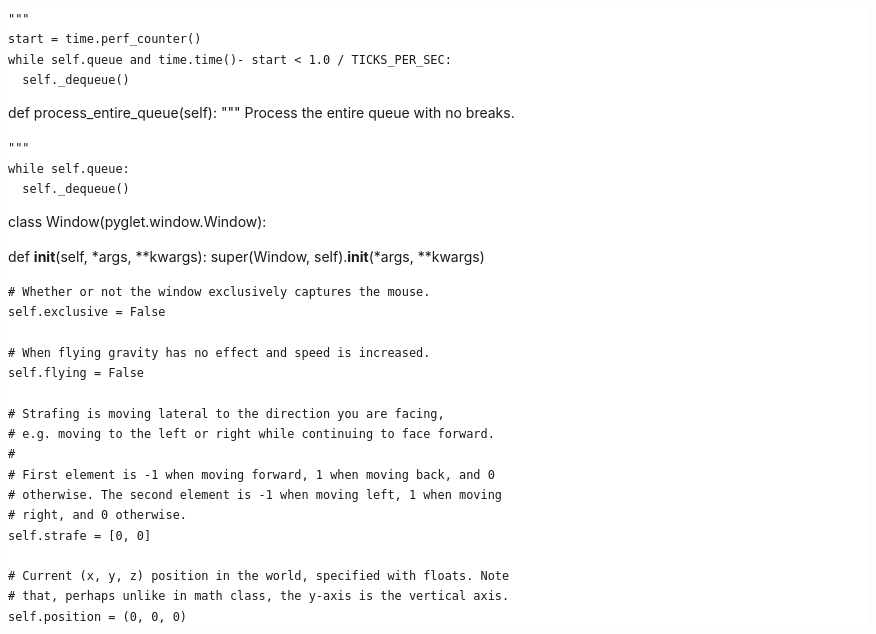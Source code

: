    """
    start = time.perf_counter()
    while self.queue and time.time()- start < 1.0 / TICKS_PER_SEC:
      self._dequeue()
 
  def process_entire_queue(self):
    """ Process the entire queue with no breaks.
 
    """
    while self.queue:
      self._dequeue()
 
 
class Window(pyglet.window.Window):
 
  def __init__(self, *args, **kwargs):
    super(Window, self).__init__(*args, **kwargs)
 
    # Whether or not the window exclusively captures the mouse.
    self.exclusive = False
 
    # When flying gravity has no effect and speed is increased.
    self.flying = False
 
    # Strafing is moving lateral to the direction you are facing,
    # e.g. moving to the left or right while continuing to face forward.
    #
    # First element is -1 when moving forward, 1 when moving back, and 0
    # otherwise. The second element is -1 when moving left, 1 when moving
    # right, and 0 otherwise.
    self.strafe = [0, 0]
 
    # Current (x, y, z) position in the world, specified with floats. Note
    # that, perhaps unlike in math class, the y-axis is the vertical axis.
    self.position = (0, 0, 0)
 